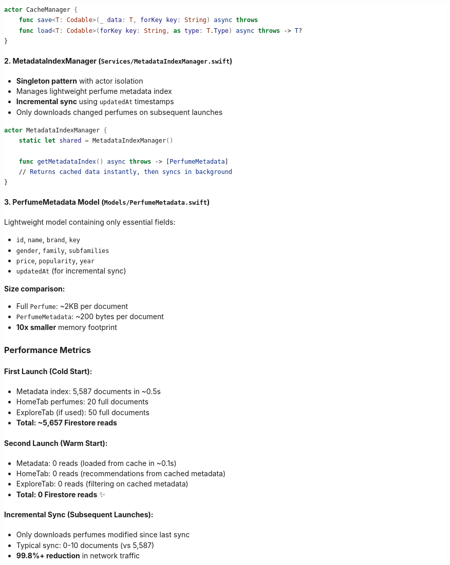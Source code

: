 ```swift
actor CacheManager {
    func save<T: Codable>(_ data: T, forKey key: String) async throws
    func load<T: Codable>(forKey key: String, as type: T.Type) async throws -> T?
}
```

#### 2. **MetadataIndexManager** (`Services/MetadataIndexManager.swift`)
- **Singleton pattern** with actor isolation
- Manages lightweight perfume metadata index
- **Incremental sync** using `updatedAt` timestamps
- Only downloads changed perfumes on subsequent launches

```swift
actor MetadataIndexManager {
    static let shared = MetadataIndexManager()

    func getMetadataIndex() async throws -> [PerfumeMetadata]
    // Returns cached data instantly, then syncs in background
}
```

#### 3. **PerfumeMetadata Model** (`Models/PerfumeMetadata.swift`)
Lightweight model containing only essential fields:
- `id`, `name`, `brand`, `key`
- `gender`, `family`, `subfamilies`
- `price`, `popularity`, `year`
- `updatedAt` (for incremental sync)

**Size comparison:**
- Full `Perfume`: ~2KB per document
- `PerfumeMetadata`: ~200 bytes per document
- **10x smaller** memory footprint

### Performance Metrics

#### First Launch (Cold Start):
- Metadata index: 5,587 documents in ~0.5s
- HomeTab perfumes: 20 full documents
- ExploreTab (if used): 50 full documents
- **Total: ~5,657 Firestore reads**

#### Second Launch (Warm Start):
- Metadata: 0 reads (loaded from cache in ~0.1s)
- HomeTab: 0 reads (recommendations from cached metadata)
- ExploreTab: 0 reads (filtering on cached metadata)
- **Total: 0 Firestore reads** ✨

#### Incremental Sync (Subsequent Launches):
- Only downloads perfumes modified since last sync
- Typical sync: 0-10 documents (vs 5,587)
- **99.8%+ reduction** in network traffic

